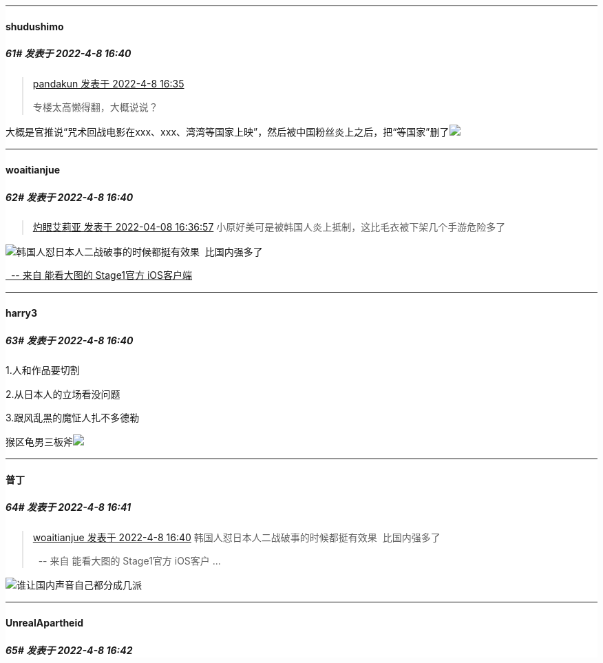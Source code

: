 

*****

####  shudushimo  
##### 61#       发表于 2022-4-8 16:40

<blockquote><a href="httphttps://bbs.saraba1st.com/2b/forum.php?mod=redirect&amp;goto=findpost&amp;pid=55364359&amp;ptid=2063096" target="_blank">pandakun 发表于 2022-4-8 16:35</a>

专楼太高懒得翻，大概说说？</blockquote>
大概是官推说“咒术回战电影在xxx、xxx、湾湾等国家上映”，然后被中国粉丝炎上之后，把“等国家”删了<img src="https://static.saraba1st.com/image/smiley/face2017/245.png" referrerpolicy="no-referrer">

*****

####  woaitianjue  
##### 62#       发表于 2022-4-8 16:40

<blockquote><a href="httphttps://bbs.saraba1st.com/2b/forum.php?mod=redirect&amp;goto=findpost&amp;pid=55364395&amp;ptid=2063096" target="_blank">灼眼艾莉亚 发表于 2022-04-08 16:36:57</a>
小原好美可是被韩国人炎上抵制，这比毛衣被下架几个手游危险多了</blockquote><img src="https://static.saraba1st.com/image/smiley/face2017/067.png" referrerpolicy="no-referrer">韩国人怼日本人二战破事的时候都挺有效果  比国内强多了

[  -- 来自 能看大图的 Stage1官方 iOS客户端](https://itunes.apple.com/fi/app/saraba1st/id1221237470?mt=8)

*****

####  harry3  
##### 63#       发表于 2022-4-8 16:40

1.人和作品要切割

2.从日本人的立场看没问题

3.跟风乱黑的魔怔人扎不多德勒

猴区龟男三板斧<img src="https://static.saraba1st.com/image/smiley/face2017/067.png" referrerpolicy="no-referrer">

*****

####  普丁  
##### 64#       发表于 2022-4-8 16:41

<blockquote><a href="httphttps://bbs.saraba1st.com/2b/forum.php?mod=redirect&amp;goto=findpost&amp;pid=55364455&amp;ptid=2063096" target="_blank">woaitianjue 发表于 2022-4-8 16:40</a>
韩国人怼日本人二战破事的时候都挺有效果  比国内强多了

  -- 来自 能看大图的 Stage1官方 iOS客户 ...</blockquote>
<img src="https://static.saraba1st.com/image/smiley/face2017/065.png" referrerpolicy="no-referrer">谁让国内声音自己都分成几派



*****

####  UnrealApartheid  
##### 65#       发表于 2022-4-8 16:42
